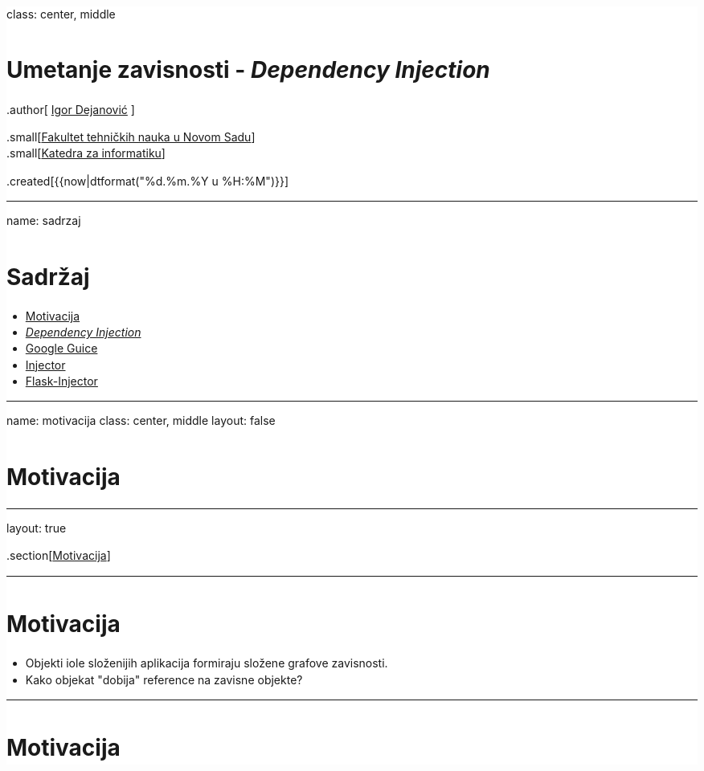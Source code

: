 class: center, middle

# Umetanje zavisnosti - *Dependency Injection*

.author[ [Igor Dejanović](http://igordejanovic.net/) ]

.small[[Fakultet tehničkih nauka u Novom Sadu](http://ftn.uns.ac.rs/)] </br>
.small[[Katedra za informatiku](http://informatika.ftn.uns.ac.rs/)]

.created[{{now|dtformat("%d.%m.%Y u %H:%M")}}]


---

name: sadrzaj

# Sadržaj

- [Motivacija](#motivacija)
- [*Dependency Injection*](#di)
- [Google Guice](#guice)
- [Injector](#injector)
- [Flask-Injector](#flask-injector)

---
name: motivacija
class: center, middle
layout: false

# Motivacija

---
layout: true

.section[[Motivacija](#sadrzaj)]

---

# Motivacija

- Objekti iole složenijih aplikacija formiraju složene grafove zavisnosti.
- Kako objekat "dobija" reference na zavisne objekte?

---

# Motivacija
